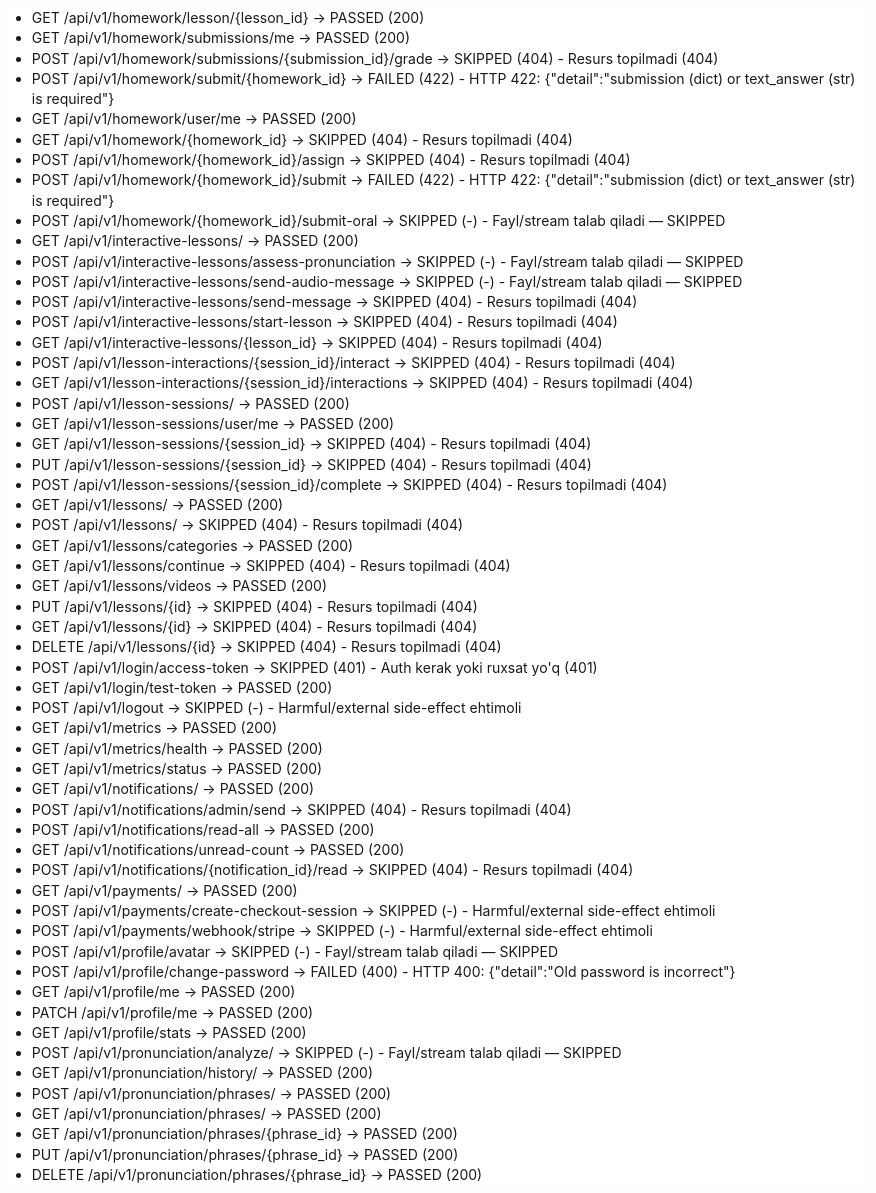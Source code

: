 - GET /api/v1/homework/lesson/{lesson_id} -> PASSED (200) 
- GET /api/v1/homework/submissions/me -> PASSED (200) 
- POST /api/v1/homework/submissions/{submission_id}/grade -> SKIPPED (404) - Resurs topilmadi (404)
- POST /api/v1/homework/submit/{homework_id} -> FAILED (422) - HTTP 422: {"detail":"submission (dict) or text_answer (str) is required"}
- GET /api/v1/homework/user/me -> PASSED (200) 
- GET /api/v1/homework/{homework_id} -> SKIPPED (404) - Resurs topilmadi (404)
- POST /api/v1/homework/{homework_id}/assign -> SKIPPED (404) - Resurs topilmadi (404)
- POST /api/v1/homework/{homework_id}/submit -> FAILED (422) - HTTP 422: {"detail":"submission (dict) or text_answer (str) is required"}
- POST /api/v1/homework/{homework_id}/submit-oral -> SKIPPED (-) - Fayl/stream talab qiladi — SKIPPED
- GET /api/v1/interactive-lessons/ -> PASSED (200) 
- POST /api/v1/interactive-lessons/assess-pronunciation -> SKIPPED (-) - Fayl/stream talab qiladi — SKIPPED
- POST /api/v1/interactive-lessons/send-audio-message -> SKIPPED (-) - Fayl/stream talab qiladi — SKIPPED
- POST /api/v1/interactive-lessons/send-message -> SKIPPED (404) - Resurs topilmadi (404)
- POST /api/v1/interactive-lessons/start-lesson -> SKIPPED (404) - Resurs topilmadi (404)
- GET /api/v1/interactive-lessons/{lesson_id} -> SKIPPED (404) - Resurs topilmadi (404)
- POST /api/v1/lesson-interactions/{session_id}/interact -> SKIPPED (404) - Resurs topilmadi (404)
- GET /api/v1/lesson-interactions/{session_id}/interactions -> SKIPPED (404) - Resurs topilmadi (404)
- POST /api/v1/lesson-sessions/ -> PASSED (200) 
- GET /api/v1/lesson-sessions/user/me -> PASSED (200) 
- GET /api/v1/lesson-sessions/{session_id} -> SKIPPED (404) - Resurs topilmadi (404)
- PUT /api/v1/lesson-sessions/{session_id} -> SKIPPED (404) - Resurs topilmadi (404)
- POST /api/v1/lesson-sessions/{session_id}/complete -> SKIPPED (404) - Resurs topilmadi (404)
- GET /api/v1/lessons/ -> PASSED (200) 
- POST /api/v1/lessons/ -> SKIPPED (404) - Resurs topilmadi (404)
- GET /api/v1/lessons/categories -> PASSED (200) 
- GET /api/v1/lessons/continue -> SKIPPED (404) - Resurs topilmadi (404)
- GET /api/v1/lessons/videos -> PASSED (200) 
- PUT /api/v1/lessons/{id} -> SKIPPED (404) - Resurs topilmadi (404)
- GET /api/v1/lessons/{id} -> SKIPPED (404) - Resurs topilmadi (404)
- DELETE /api/v1/lessons/{id} -> SKIPPED (404) - Resurs topilmadi (404)
- POST /api/v1/login/access-token -> SKIPPED (401) - Auth kerak yoki ruxsat yo'q (401)
- GET /api/v1/login/test-token -> PASSED (200) 
- POST /api/v1/logout -> SKIPPED (-) - Harmful/external side-effect ehtimoli
- GET /api/v1/metrics -> PASSED (200) 
- GET /api/v1/metrics/health -> PASSED (200) 
- GET /api/v1/metrics/status -> PASSED (200) 
- GET /api/v1/notifications/ -> PASSED (200) 
- POST /api/v1/notifications/admin/send -> SKIPPED (404) - Resurs topilmadi (404)
- POST /api/v1/notifications/read-all -> PASSED (200) 
- GET /api/v1/notifications/unread-count -> PASSED (200) 
- POST /api/v1/notifications/{notification_id}/read -> SKIPPED (404) - Resurs topilmadi (404)
- GET /api/v1/payments/ -> PASSED (200) 
- POST /api/v1/payments/create-checkout-session -> SKIPPED (-) - Harmful/external side-effect ehtimoli
- POST /api/v1/payments/webhook/stripe -> SKIPPED (-) - Harmful/external side-effect ehtimoli
- POST /api/v1/profile/avatar -> SKIPPED (-) - Fayl/stream talab qiladi — SKIPPED
- POST /api/v1/profile/change-password -> FAILED (400) - HTTP 400: {"detail":"Old password is incorrect"}
- GET /api/v1/profile/me -> PASSED (200) 
- PATCH /api/v1/profile/me -> PASSED (200) 
- GET /api/v1/profile/stats -> PASSED (200) 
- POST /api/v1/pronunciation/analyze/ -> SKIPPED (-) - Fayl/stream talab qiladi — SKIPPED
- GET /api/v1/pronunciation/history/ -> PASSED (200) 
- POST /api/v1/pronunciation/phrases/ -> PASSED (200) 
- GET /api/v1/pronunciation/phrases/ -> PASSED (200) 
- GET /api/v1/pronunciation/phrases/{phrase_id} -> PASSED (200) 
- PUT /api/v1/pronunciation/phrases/{phrase_id} -> PASSED (200) 
- DELETE /api/v1/pronunciation/phrases/{phrase_id} -> PASSED (200) 